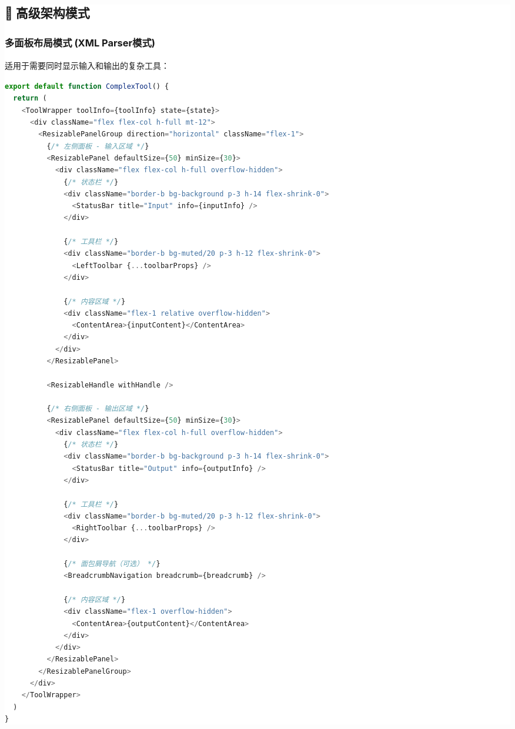 ## 🎯 高级架构模式

### 多面板布局模式 (XML Parser模式)

适用于需要同时显示输入和输出的复杂工具：

```typescript
export default function ComplexTool() {
  return (
    <ToolWrapper toolInfo={toolInfo} state={state}>
      <div className="flex flex-col h-full mt-12">
        <ResizablePanelGroup direction="horizontal" className="flex-1">
          {/* 左侧面板 - 输入区域 */}
          <ResizablePanel defaultSize={50} minSize={30}>
            <div className="flex flex-col h-full overflow-hidden">
              {/* 状态栏 */}
              <div className="border-b bg-background p-3 h-14 flex-shrink-0">
                <StatusBar title="Input" info={inputInfo} />
              </div>
              
              {/* 工具栏 */}
              <div className="border-b bg-muted/20 p-3 h-12 flex-shrink-0">
                <LeftToolbar {...toolbarProps} />
              </div>
              
              {/* 内容区域 */}
              <div className="flex-1 relative overflow-hidden">
                <ContentArea>{inputContent}</ContentArea>
              </div>
            </div>
          </ResizablePanel>

          <ResizableHandle withHandle />

          {/* 右侧面板 - 输出区域 */}
          <ResizablePanel defaultSize={50} minSize={30}>
            <div className="flex flex-col h-full overflow-hidden">
              {/* 状态栏 */}
              <div className="border-b bg-background p-3 h-14 flex-shrink-0">
                <StatusBar title="Output" info={outputInfo} />
              </div>
              
              {/* 工具栏 */}
              <div className="border-b bg-muted/20 p-3 h-12 flex-shrink-0">
                <RightToolbar {...toolbarProps} />
              </div>
              
              {/* 面包屑导航（可选） */}
              <BreadcrumbNavigation breadcrumb={breadcrumb} />
              
              {/* 内容区域 */}
              <div className="flex-1 overflow-hidden">
                <ContentArea>{outputContent}</ContentArea>
              </div>
            </div>
          </ResizablePanel>
        </ResizablePanelGroup>
      </div>
    </ToolWrapper>
  )
}
```
